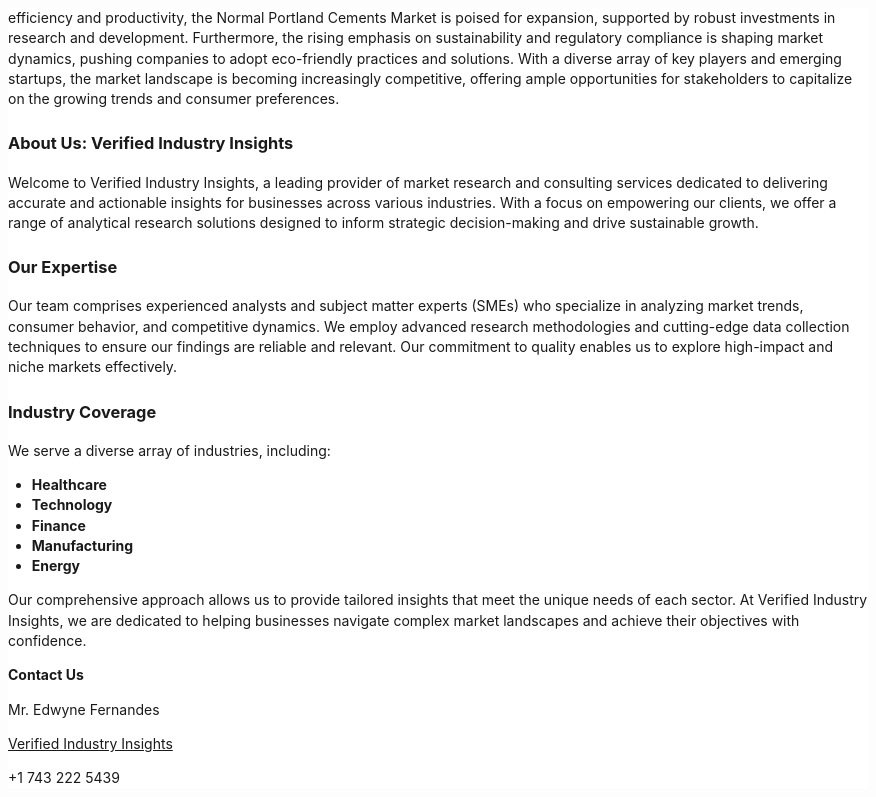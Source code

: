 efficiency and productivity, the Normal Portland Cements Market is poised for expansion, supported by robust investments in research and development. Furthermore, the rising emphasis on sustainability and regulatory compliance is shaping market dynamics, pushing companies to adopt eco-friendly practices and solutions. With a diverse array of key players and emerging startups, the market landscape is becoming increasingly competitive, offering ample opportunities for stakeholders to capitalize on the growing trends and consumer preferences.</p><h3>About Us: Verified Industry Insights</h3><p>Welcome to Verified Industry Insights, a leading provider of market research and consulting services dedicated to delivering accurate and actionable insights for businesses across various industries. With a focus on empowering our clients, we offer a range of analytical research solutions designed to inform strategic decision-making and drive sustainable growth.</p><h3>Our Expertise</h3><p>Our team comprises experienced analysts and subject matter experts (SMEs) who specialize in analyzing market trends, consumer behavior, and competitive dynamics. We employ advanced research methodologies and cutting-edge data collection techniques to ensure our findings are reliable and relevant. Our commitment to quality enables us to explore high-impact and niche markets effectively.</p><h3>Industry Coverage</h3><p>We serve a diverse array of industries, including:</p><ul><li><strong>Healthcare</strong></li><li><strong>Technology</strong></li><li><strong>Finance</strong></li><li><strong>Manufacturing</strong></li><li><strong>Energy</strong></li></ul><p>Our comprehensive approach allows us to provide tailored insights that meet the unique needs of each sector. At Verified Industry Insights, we are dedicated to helping businesses navigate complex market landscapes and achieve their objectives with confidence.</p><p><strong>Contact Us</strong></p><p>Mr. Edwyne Fernandes</p><p><a href="https://www.verifiedindustryinsights.com/">Verified Industry Insights</a></p><p>+1 743 222 5439</p>
